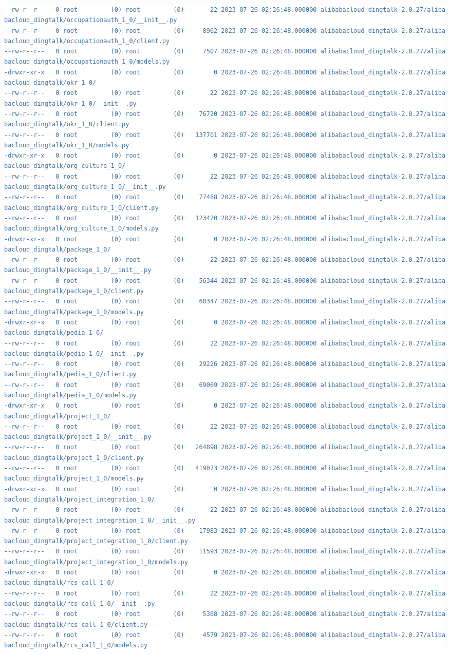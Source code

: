 ```diff
--rw-r--r--   0 root         (0) root         (0)       22 2023-07-26 02:26:48.000000 alibabacloud_dingtalk-2.0.27/alibabacloud_dingtalk/occupationauth_1_0/__init__.py
--rw-r--r--   0 root         (0) root         (0)     8962 2023-07-26 02:26:48.000000 alibabacloud_dingtalk-2.0.27/alibabacloud_dingtalk/occupationauth_1_0/client.py
--rw-r--r--   0 root         (0) root         (0)     7507 2023-07-26 02:26:48.000000 alibabacloud_dingtalk-2.0.27/alibabacloud_dingtalk/occupationauth_1_0/models.py
-drwxr-xr-x   0 root         (0) root         (0)        0 2023-07-26 02:26:48.000000 alibabacloud_dingtalk-2.0.27/alibabacloud_dingtalk/okr_1_0/
--rw-r--r--   0 root         (0) root         (0)       22 2023-07-26 02:26:48.000000 alibabacloud_dingtalk-2.0.27/alibabacloud_dingtalk/okr_1_0/__init__.py
--rw-r--r--   0 root         (0) root         (0)    76720 2023-07-26 02:26:48.000000 alibabacloud_dingtalk-2.0.27/alibabacloud_dingtalk/okr_1_0/client.py
--rw-r--r--   0 root         (0) root         (0)   137701 2023-07-26 02:26:48.000000 alibabacloud_dingtalk-2.0.27/alibabacloud_dingtalk/okr_1_0/models.py
-drwxr-xr-x   0 root         (0) root         (0)        0 2023-07-26 02:26:48.000000 alibabacloud_dingtalk-2.0.27/alibabacloud_dingtalk/org_culture_1_0/
--rw-r--r--   0 root         (0) root         (0)       22 2023-07-26 02:26:48.000000 alibabacloud_dingtalk-2.0.27/alibabacloud_dingtalk/org_culture_1_0/__init__.py
--rw-r--r--   0 root         (0) root         (0)    77488 2023-07-26 02:26:48.000000 alibabacloud_dingtalk-2.0.27/alibabacloud_dingtalk/org_culture_1_0/client.py
--rw-r--r--   0 root         (0) root         (0)   123420 2023-07-26 02:26:48.000000 alibabacloud_dingtalk-2.0.27/alibabacloud_dingtalk/org_culture_1_0/models.py
-drwxr-xr-x   0 root         (0) root         (0)        0 2023-07-26 02:26:48.000000 alibabacloud_dingtalk-2.0.27/alibabacloud_dingtalk/package_1_0/
--rw-r--r--   0 root         (0) root         (0)       22 2023-07-26 02:26:48.000000 alibabacloud_dingtalk-2.0.27/alibabacloud_dingtalk/package_1_0/__init__.py
--rw-r--r--   0 root         (0) root         (0)    56344 2023-07-26 02:26:48.000000 alibabacloud_dingtalk-2.0.27/alibabacloud_dingtalk/package_1_0/client.py
--rw-r--r--   0 root         (0) root         (0)    60347 2023-07-26 02:26:48.000000 alibabacloud_dingtalk-2.0.27/alibabacloud_dingtalk/package_1_0/models.py
-drwxr-xr-x   0 root         (0) root         (0)        0 2023-07-26 02:26:48.000000 alibabacloud_dingtalk-2.0.27/alibabacloud_dingtalk/pedia_1_0/
--rw-r--r--   0 root         (0) root         (0)       22 2023-07-26 02:26:48.000000 alibabacloud_dingtalk-2.0.27/alibabacloud_dingtalk/pedia_1_0/__init__.py
--rw-r--r--   0 root         (0) root         (0)    29226 2023-07-26 02:26:48.000000 alibabacloud_dingtalk-2.0.27/alibabacloud_dingtalk/pedia_1_0/client.py
--rw-r--r--   0 root         (0) root         (0)    69069 2023-07-26 02:26:48.000000 alibabacloud_dingtalk-2.0.27/alibabacloud_dingtalk/pedia_1_0/models.py
-drwxr-xr-x   0 root         (0) root         (0)        0 2023-07-26 02:26:48.000000 alibabacloud_dingtalk-2.0.27/alibabacloud_dingtalk/project_1_0/
--rw-r--r--   0 root         (0) root         (0)       22 2023-07-26 02:26:48.000000 alibabacloud_dingtalk-2.0.27/alibabacloud_dingtalk/project_1_0/__init__.py
--rw-r--r--   0 root         (0) root         (0)   264898 2023-07-26 02:26:48.000000 alibabacloud_dingtalk-2.0.27/alibabacloud_dingtalk/project_1_0/client.py
--rw-r--r--   0 root         (0) root         (0)   419073 2023-07-26 02:26:48.000000 alibabacloud_dingtalk-2.0.27/alibabacloud_dingtalk/project_1_0/models.py
-drwxr-xr-x   0 root         (0) root         (0)        0 2023-07-26 02:26:48.000000 alibabacloud_dingtalk-2.0.27/alibabacloud_dingtalk/project_integration_1_0/
--rw-r--r--   0 root         (0) root         (0)       22 2023-07-26 02:26:48.000000 alibabacloud_dingtalk-2.0.27/alibabacloud_dingtalk/project_integration_1_0/__init__.py
--rw-r--r--   0 root         (0) root         (0)    17983 2023-07-26 02:26:48.000000 alibabacloud_dingtalk-2.0.27/alibabacloud_dingtalk/project_integration_1_0/client.py
--rw-r--r--   0 root         (0) root         (0)    11593 2023-07-26 02:26:48.000000 alibabacloud_dingtalk-2.0.27/alibabacloud_dingtalk/project_integration_1_0/models.py
-drwxr-xr-x   0 root         (0) root         (0)        0 2023-07-26 02:26:48.000000 alibabacloud_dingtalk-2.0.27/alibabacloud_dingtalk/rcs_call_1_0/
--rw-r--r--   0 root         (0) root         (0)       22 2023-07-26 02:26:48.000000 alibabacloud_dingtalk-2.0.27/alibabacloud_dingtalk/rcs_call_1_0/__init__.py
--rw-r--r--   0 root         (0) root         (0)     5368 2023-07-26 02:26:48.000000 alibabacloud_dingtalk-2.0.27/alibabacloud_dingtalk/rcs_call_1_0/client.py
--rw-r--r--   0 root         (0) root         (0)     4579 2023-07-26 02:26:48.000000 alibabacloud_dingtalk-2.0.27/alibabacloud_dingtalk/rcs_call_1_0/models.py
```